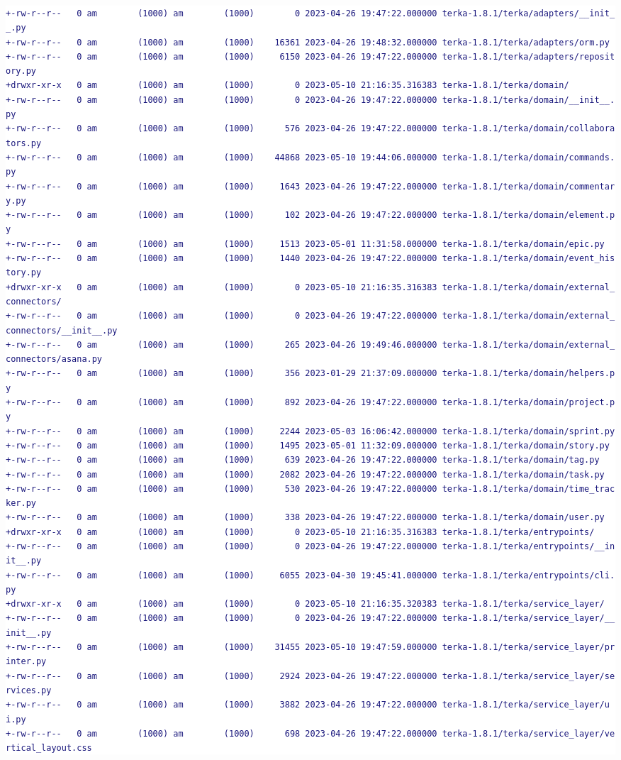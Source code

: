 ```diff
+-rw-r--r--   0 am        (1000) am        (1000)        0 2023-04-26 19:47:22.000000 terka-1.8.1/terka/adapters/__init__.py
+-rw-r--r--   0 am        (1000) am        (1000)    16361 2023-04-26 19:48:32.000000 terka-1.8.1/terka/adapters/orm.py
+-rw-r--r--   0 am        (1000) am        (1000)     6150 2023-04-26 19:47:22.000000 terka-1.8.1/terka/adapters/repository.py
+drwxr-xr-x   0 am        (1000) am        (1000)        0 2023-05-10 21:16:35.316383 terka-1.8.1/terka/domain/
+-rw-r--r--   0 am        (1000) am        (1000)        0 2023-04-26 19:47:22.000000 terka-1.8.1/terka/domain/__init__.py
+-rw-r--r--   0 am        (1000) am        (1000)      576 2023-04-26 19:47:22.000000 terka-1.8.1/terka/domain/collaborators.py
+-rw-r--r--   0 am        (1000) am        (1000)    44868 2023-05-10 19:44:06.000000 terka-1.8.1/terka/domain/commands.py
+-rw-r--r--   0 am        (1000) am        (1000)     1643 2023-04-26 19:47:22.000000 terka-1.8.1/terka/domain/commentary.py
+-rw-r--r--   0 am        (1000) am        (1000)      102 2023-04-26 19:47:22.000000 terka-1.8.1/terka/domain/element.py
+-rw-r--r--   0 am        (1000) am        (1000)     1513 2023-05-01 11:31:58.000000 terka-1.8.1/terka/domain/epic.py
+-rw-r--r--   0 am        (1000) am        (1000)     1440 2023-04-26 19:47:22.000000 terka-1.8.1/terka/domain/event_history.py
+drwxr-xr-x   0 am        (1000) am        (1000)        0 2023-05-10 21:16:35.316383 terka-1.8.1/terka/domain/external_connectors/
+-rw-r--r--   0 am        (1000) am        (1000)        0 2023-04-26 19:47:22.000000 terka-1.8.1/terka/domain/external_connectors/__init__.py
+-rw-r--r--   0 am        (1000) am        (1000)      265 2023-04-26 19:49:46.000000 terka-1.8.1/terka/domain/external_connectors/asana.py
+-rw-r--r--   0 am        (1000) am        (1000)      356 2023-01-29 21:37:09.000000 terka-1.8.1/terka/domain/helpers.py
+-rw-r--r--   0 am        (1000) am        (1000)      892 2023-04-26 19:47:22.000000 terka-1.8.1/terka/domain/project.py
+-rw-r--r--   0 am        (1000) am        (1000)     2244 2023-05-03 16:06:42.000000 terka-1.8.1/terka/domain/sprint.py
+-rw-r--r--   0 am        (1000) am        (1000)     1495 2023-05-01 11:32:09.000000 terka-1.8.1/terka/domain/story.py
+-rw-r--r--   0 am        (1000) am        (1000)      639 2023-04-26 19:47:22.000000 terka-1.8.1/terka/domain/tag.py
+-rw-r--r--   0 am        (1000) am        (1000)     2082 2023-04-26 19:47:22.000000 terka-1.8.1/terka/domain/task.py
+-rw-r--r--   0 am        (1000) am        (1000)      530 2023-04-26 19:47:22.000000 terka-1.8.1/terka/domain/time_tracker.py
+-rw-r--r--   0 am        (1000) am        (1000)      338 2023-04-26 19:47:22.000000 terka-1.8.1/terka/domain/user.py
+drwxr-xr-x   0 am        (1000) am        (1000)        0 2023-05-10 21:16:35.316383 terka-1.8.1/terka/entrypoints/
+-rw-r--r--   0 am        (1000) am        (1000)        0 2023-04-26 19:47:22.000000 terka-1.8.1/terka/entrypoints/__init__.py
+-rw-r--r--   0 am        (1000) am        (1000)     6055 2023-04-30 19:45:41.000000 terka-1.8.1/terka/entrypoints/cli.py
+drwxr-xr-x   0 am        (1000) am        (1000)        0 2023-05-10 21:16:35.320383 terka-1.8.1/terka/service_layer/
+-rw-r--r--   0 am        (1000) am        (1000)        0 2023-04-26 19:47:22.000000 terka-1.8.1/terka/service_layer/__init__.py
+-rw-r--r--   0 am        (1000) am        (1000)    31455 2023-05-10 19:47:59.000000 terka-1.8.1/terka/service_layer/printer.py
+-rw-r--r--   0 am        (1000) am        (1000)     2924 2023-04-26 19:47:22.000000 terka-1.8.1/terka/service_layer/services.py
+-rw-r--r--   0 am        (1000) am        (1000)     3882 2023-04-26 19:47:22.000000 terka-1.8.1/terka/service_layer/ui.py
+-rw-r--r--   0 am        (1000) am        (1000)      698 2023-04-26 19:47:22.000000 terka-1.8.1/terka/service_layer/vertical_layout.css
```